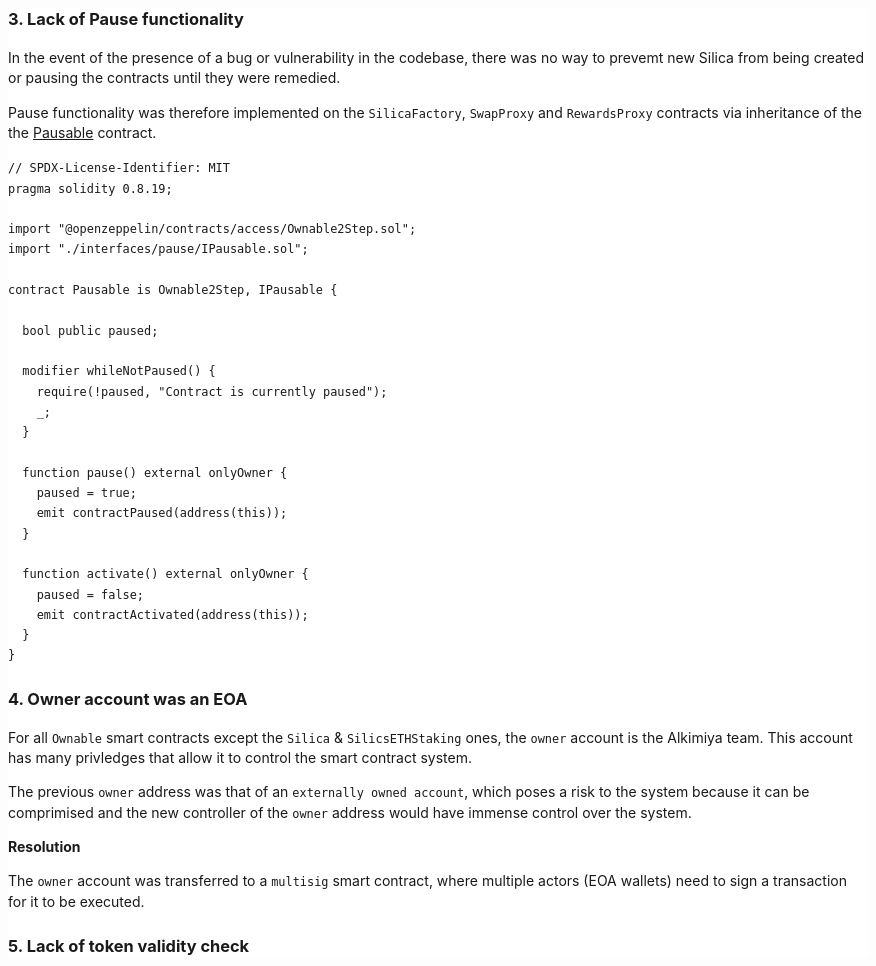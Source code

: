 ### 3. Lack of Pause functionality

In the event of the presence of a bug or vulnerability in the codebase, there was no way to prevemt new Silica from being created or pausing the contracts until they were remedied.

Pause functionality was therefore implemented on the `SilicaFactory`, `SwapProxy` and `RewardsProxy` contracts via inheritance of the the [Pausable](https://github.com/Alkimiya/v2.1-core/blob/main/contracts/Pausable.sol) contract. 

```Solidity
// SPDX-License-Identifier: MIT
pragma solidity 0.8.19;

import "@openzeppelin/contracts/access/Ownable2Step.sol";
import "./interfaces/pause/IPausable.sol";

contract Pausable is Ownable2Step, IPausable {

  bool public paused;

  modifier whileNotPaused() {
    require(!paused, "Contract is currently paused");
    _;
  }

  function pause() external onlyOwner {
    paused = true;
    emit contractPaused(address(this));
  }

  function activate() external onlyOwner {
    paused = false;
    emit contractActivated(address(this));
  }
}
```
### 4. Owner account was an EOA

For all `Ownable` smart contracts except the `Silica` & `SilicsETHStaking` ones, the `owner` account is the Alkimiya team. This account has many privledges that allow it to control the smart contract system. 

The previous `owner` address was that of an `externally owned account`, which poses a risk to the system because it can be comprimised and the new  controller of the `owner` address would have immense control over the system.

**Resolution**

The `owner` account was transferred to a `multisig` smart contract, where multiple actors (EOA wallets) need to sign a transaction for it to be executed.

### 5. Lack of token validity check
